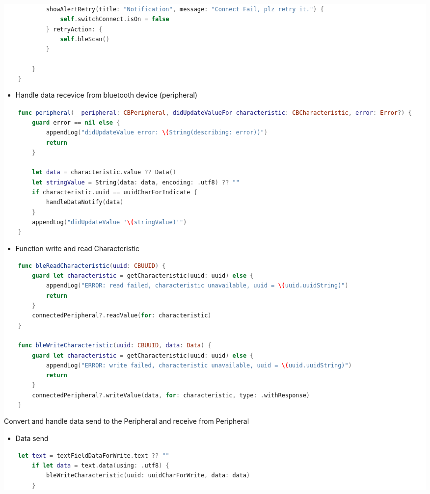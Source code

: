 ```swift
            showAlertRetry(title: "Notification", message: "Connect Fail, plz retry it.") {
                self.switchConnect.isOn = false
            } retryAction: {
                self.bleScan()
            }

        }
    }
```

* Handle data recevice from bluetooth device (peripheral)

```swift
    func peripheral(_ peripheral: CBPeripheral, didUpdateValueFor characteristic: CBCharacteristic, error: Error?) {
        guard error == nil else {
            appendLog("didUpdateValue error: \(String(describing: error))")
            return
        }
        
        let data = characteristic.value ?? Data()
        let stringValue = String(data: data, encoding: .utf8) ?? ""
        if characteristic.uuid == uuidCharForIndicate {
            handleDataNotify(data)
        }
        appendLog("didUpdateValue '\(stringValue)'")
    }
```

* Function write and read Characteristic

```swift
    func bleReadCharacteristic(uuid: CBUUID) {
        guard let characteristic = getCharacteristic(uuid: uuid) else {
            appendLog("ERROR: read failed, characteristic unavailable, uuid = \(uuid.uuidString)")
            return
        }
        connectedPeripheral?.readValue(for: characteristic)
    }
    
    func bleWriteCharacteristic(uuid: CBUUID, data: Data) {
        guard let characteristic = getCharacteristic(uuid: uuid) else {
            appendLog("ERROR: write failed, characteristic unavailable, uuid = \(uuid.uuidString)")
            return
        }
        connectedPeripheral?.writeValue(data, for: characteristic, type: .withResponse)
    }
```

Convert and handle data send to the Peripheral and receive from Peripheral

* Data send

```swift
    let text = textFieldDataForWrite.text ?? ""
        if let data = text.data(using: .utf8) {
            bleWriteCharacteristic(uuid: uuidCharForWrite, data: data)
        }
```
